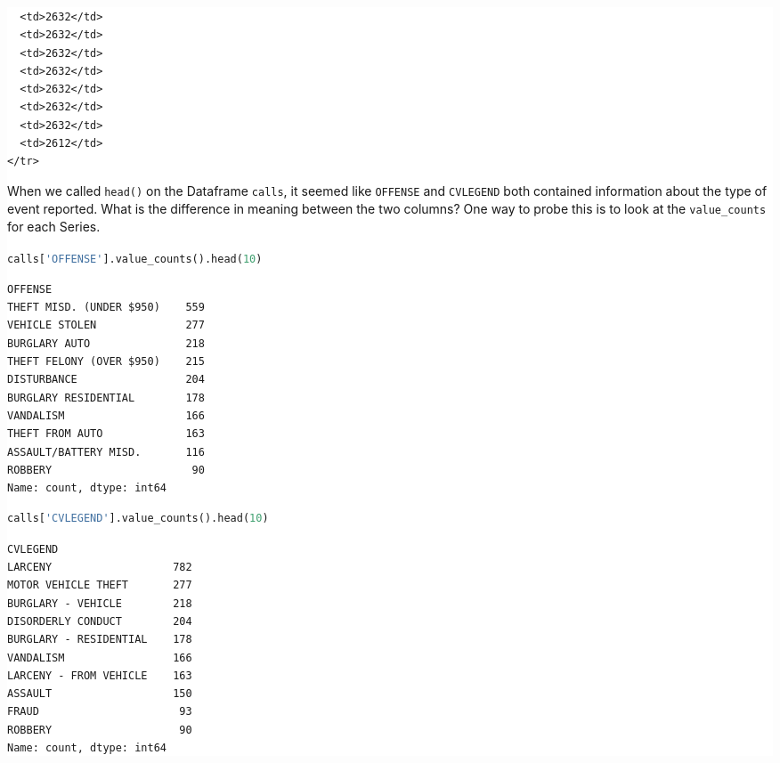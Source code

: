       <td>2632</td>
      <td>2632</td>
      <td>2632</td>
      <td>2632</td>
      <td>2632</td>
      <td>2632</td>
      <td>2632</td>
      <td>2612</td>
    </tr>
  </tbody>
</table>
</div>



When we called `head()` on the Dataframe `calls`, it seemed like `OFFENSE` and `CVLEGEND` both contained information about the type of event reported. What is the difference in meaning between the two columns? One way to probe this is to look at the `value_counts` for each Series.


```python
calls['OFFENSE'].value_counts().head(10)
```




    OFFENSE
    THEFT MISD. (UNDER $950)    559
    VEHICLE STOLEN              277
    BURGLARY AUTO               218
    THEFT FELONY (OVER $950)    215
    DISTURBANCE                 204
    BURGLARY RESIDENTIAL        178
    VANDALISM                   166
    THEFT FROM AUTO             163
    ASSAULT/BATTERY MISD.       116
    ROBBERY                      90
    Name: count, dtype: int64




```python
calls['CVLEGEND'].value_counts().head(10)
```




    CVLEGEND
    LARCENY                   782
    MOTOR VEHICLE THEFT       277
    BURGLARY - VEHICLE        218
    DISORDERLY CONDUCT        204
    BURGLARY - RESIDENTIAL    178
    VANDALISM                 166
    LARCENY - FROM VEHICLE    163
    ASSAULT                   150
    FRAUD                      93
    ROBBERY                    90
    Name: count, dtype: int64
